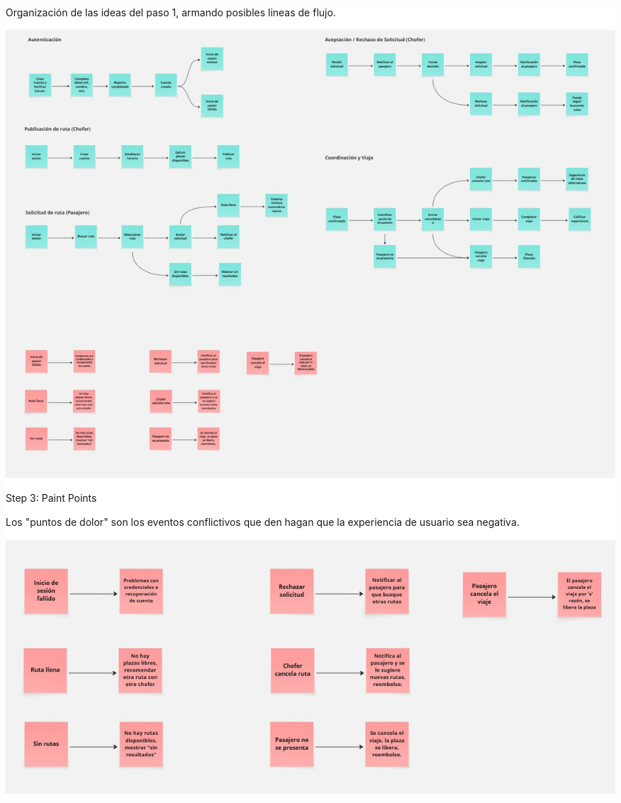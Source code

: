 Organización de las ideas del paso 1, armando posibles lineas de flujo.

![Timeline-Eventstorming](imgs/timeline.jpg)

Step 3: Paint Points

Los "puntos de dolor" son los eventos conflictivos que den hagan que la experiencia de usuario sea negativa.

![Paint-points-eventstorming](imgs/paint-points.jpg)
